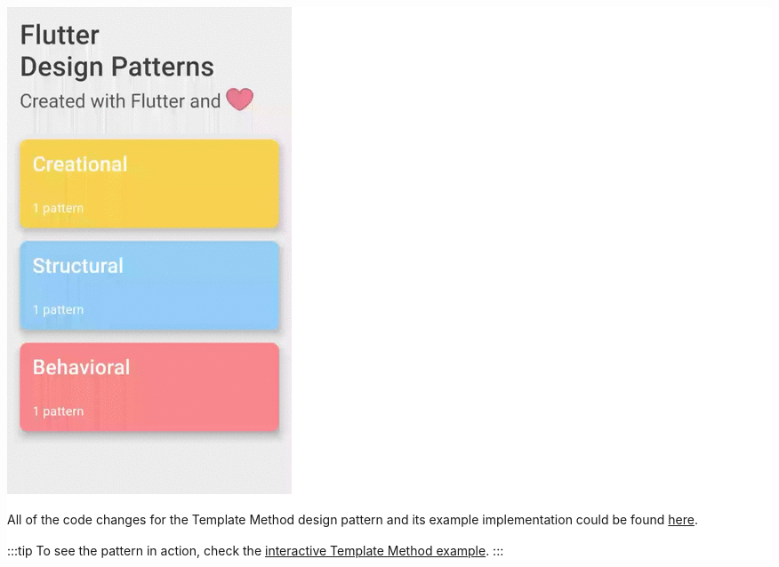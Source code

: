 ![Adapter example](./img/example.gif)

All of the code changes for the Template Method design pattern and its example implementation could be found [here](https://github.com/mkobuolys/flutter-design-patterns/pull/4).

:::tip
To see the pattern in action, check the [interactive Template Method example](https://flutterdesignpatterns.com/pattern/template-method).
:::
